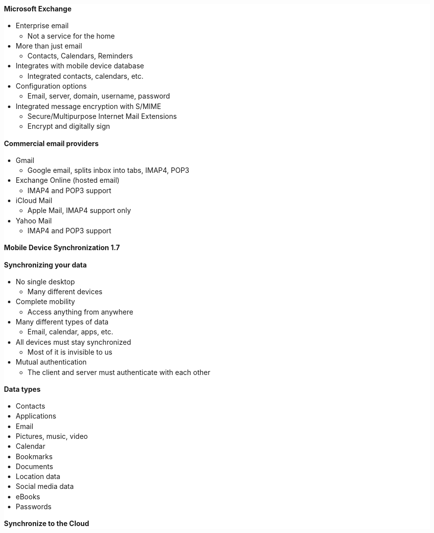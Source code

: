 **Microsoft Exchange**

- Enterprise email
  - Not a service for the home
- More than just email
  - Contacts, Calendars, Reminders
- Integrates with mobile device database
  - Integrated contacts, calendars, etc.
- Configuration options
  - Email, server, domain, username, password
- Integrated message encryption with S/MIME
  - Secure/Multipurpose Internet Mail Extensions
  - Encrypt and digitally sign

**Commercial email providers**

- Gmail
  - Google email, splits inbox into tabs, IMAP4, POP3
- Exchange Online (hosted email)
  - IMAP4 and POP3 support
- iCloud Mail
  - Apple Mail, IMAP4 support only
- Yahoo Mail
  - IMAP4 and POP3 support

**Mobile Device Synchronization 1.7**

**Synchronizing your data**

- No single desktop
  - Many different devices
- Complete mobility
  - Access anything from anywhere
- Many different types of data
  - Email, calendar, apps, etc.
- All devices must stay synchronized
  - Most of it is invisible to us
- Mutual authentication
  - The client and server must authenticate with each other

**Data types**

- Contacts
- Applications
- Email
- Pictures, music, video
- Calendar
- Bookmarks
- Documents
- Location data
- Social media data
- eBooks
- Passwords

**Synchronize to the Cloud**
